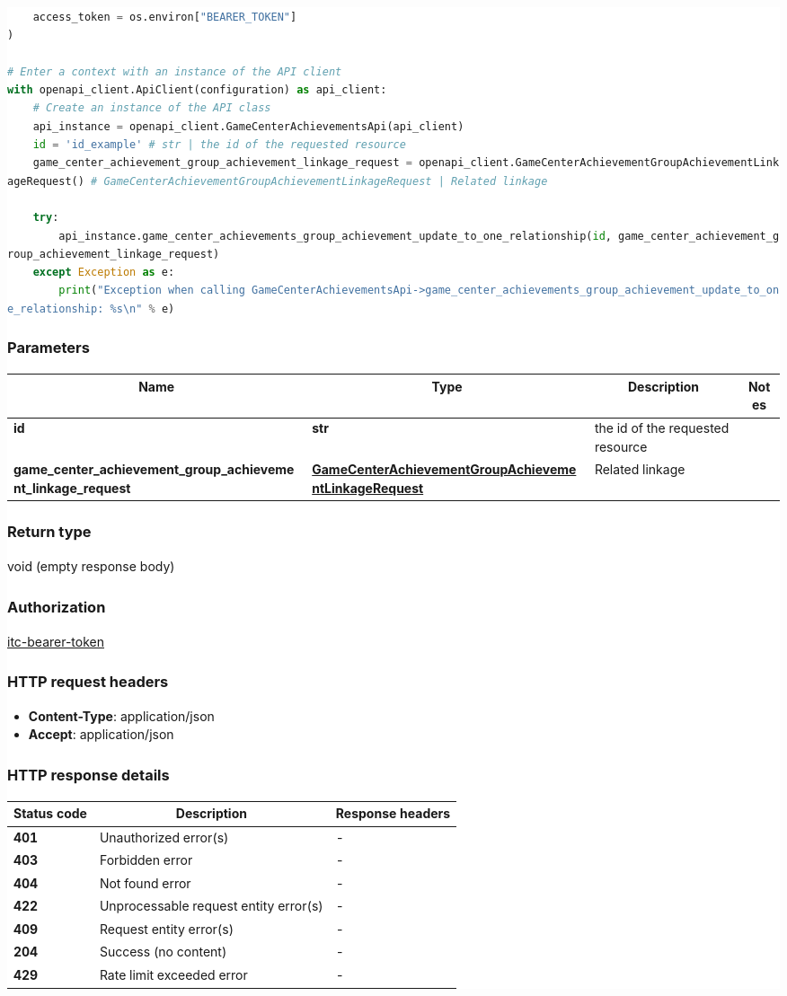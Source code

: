 ```python
    access_token = os.environ["BEARER_TOKEN"]
)

# Enter a context with an instance of the API client
with openapi_client.ApiClient(configuration) as api_client:
    # Create an instance of the API class
    api_instance = openapi_client.GameCenterAchievementsApi(api_client)
    id = 'id_example' # str | the id of the requested resource
    game_center_achievement_group_achievement_linkage_request = openapi_client.GameCenterAchievementGroupAchievementLinkageRequest() # GameCenterAchievementGroupAchievementLinkageRequest | Related linkage

    try:
        api_instance.game_center_achievements_group_achievement_update_to_one_relationship(id, game_center_achievement_group_achievement_linkage_request)
    except Exception as e:
        print("Exception when calling GameCenterAchievementsApi->game_center_achievements_group_achievement_update_to_one_relationship: %s\n" % e)
```



### Parameters


Name | Type | Description  | Notes
------------- | ------------- | ------------- | -------------
 **id** | **str**| the id of the requested resource | 
 **game_center_achievement_group_achievement_linkage_request** | [**GameCenterAchievementGroupAchievementLinkageRequest**](GameCenterAchievementGroupAchievementLinkageRequest.md)| Related linkage | 

### Return type

void (empty response body)

### Authorization

[itc-bearer-token](../README.md#itc-bearer-token)

### HTTP request headers

 - **Content-Type**: application/json
 - **Accept**: application/json

### HTTP response details

| Status code | Description | Response headers |
|-------------|-------------|------------------|
**401** | Unauthorized error(s) |  -  |
**403** | Forbidden error |  -  |
**404** | Not found error |  -  |
**422** | Unprocessable request entity error(s) |  -  |
**409** | Request entity error(s) |  -  |
**204** | Success (no content) |  -  |
**429** | Rate limit exceeded error |  -  |
